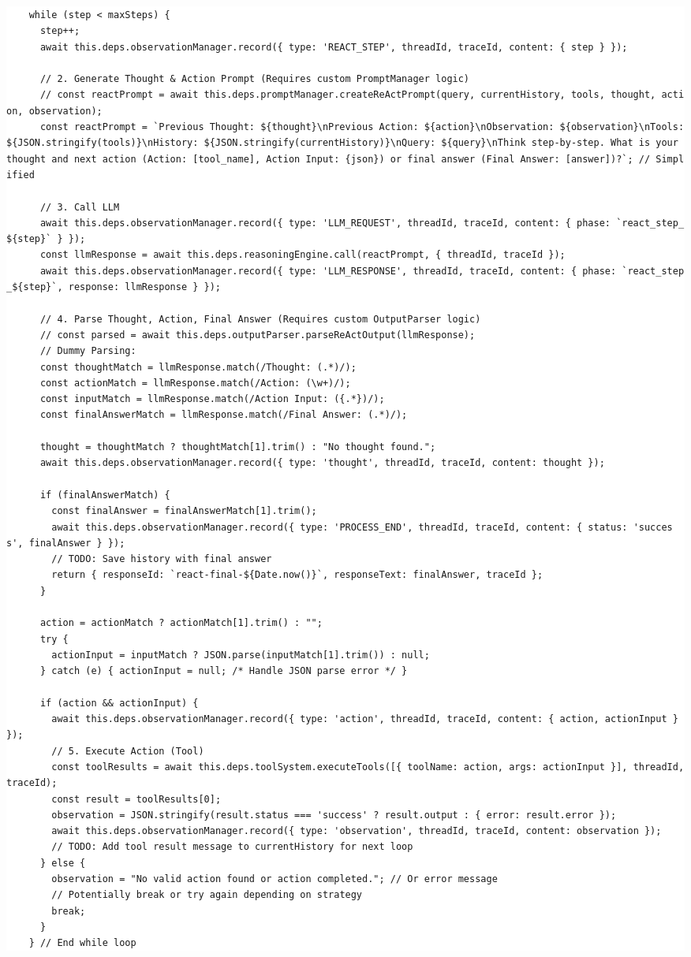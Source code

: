         while (step < maxSteps) {
          step++;
          await this.deps.observationManager.record({ type: 'REACT_STEP', threadId, traceId, content: { step } });

          // 2. Generate Thought & Action Prompt (Requires custom PromptManager logic)
          // const reactPrompt = await this.deps.promptManager.createReActPrompt(query, currentHistory, tools, thought, action, observation);
          const reactPrompt = `Previous Thought: ${thought}\nPrevious Action: ${action}\nObservation: ${observation}\nTools: ${JSON.stringify(tools)}\nHistory: ${JSON.stringify(currentHistory)}\nQuery: ${query}\nThink step-by-step. What is your thought and next action (Action: [tool_name], Action Input: {json}) or final answer (Final Answer: [answer])?`; // Simplified

          // 3. Call LLM
          await this.deps.observationManager.record({ type: 'LLM_REQUEST', threadId, traceId, content: { phase: `react_step_${step}` } });
          const llmResponse = await this.deps.reasoningEngine.call(reactPrompt, { threadId, traceId });
          await this.deps.observationManager.record({ type: 'LLM_RESPONSE', threadId, traceId, content: { phase: `react_step_${step}`, response: llmResponse } });

          // 4. Parse Thought, Action, Final Answer (Requires custom OutputParser logic)
          // const parsed = await this.deps.outputParser.parseReActOutput(llmResponse);
          // Dummy Parsing:
          const thoughtMatch = llmResponse.match(/Thought: (.*)/);
          const actionMatch = llmResponse.match(/Action: (\w+)/);
          const inputMatch = llmResponse.match(/Action Input: ({.*})/);
          const finalAnswerMatch = llmResponse.match(/Final Answer: (.*)/);

          thought = thoughtMatch ? thoughtMatch[1].trim() : "No thought found.";
          await this.deps.observationManager.record({ type: 'thought', threadId, traceId, content: thought });

          if (finalAnswerMatch) {
            const finalAnswer = finalAnswerMatch[1].trim();
            await this.deps.observationManager.record({ type: 'PROCESS_END', threadId, traceId, content: { status: 'success', finalAnswer } });
            // TODO: Save history with final answer
            return { responseId: `react-final-${Date.now()}`, responseText: finalAnswer, traceId };
          }

          action = actionMatch ? actionMatch[1].trim() : "";
          try {
            actionInput = inputMatch ? JSON.parse(inputMatch[1].trim()) : null;
          } catch (e) { actionInput = null; /* Handle JSON parse error */ }

          if (action && actionInput) {
            await this.deps.observationManager.record({ type: 'action', threadId, traceId, content: { action, actionInput } });
            // 5. Execute Action (Tool)
            const toolResults = await this.deps.toolSystem.executeTools([{ toolName: action, args: actionInput }], threadId, traceId);
            const result = toolResults[0];
            observation = JSON.stringify(result.status === 'success' ? result.output : { error: result.error });
            await this.deps.observationManager.record({ type: 'observation', threadId, traceId, content: observation });
            // TODO: Add tool result message to currentHistory for next loop
          } else {
            observation = "No valid action found or action completed."; // Or error message
            // Potentially break or try again depending on strategy
            break;
          }
        } // End while loop
